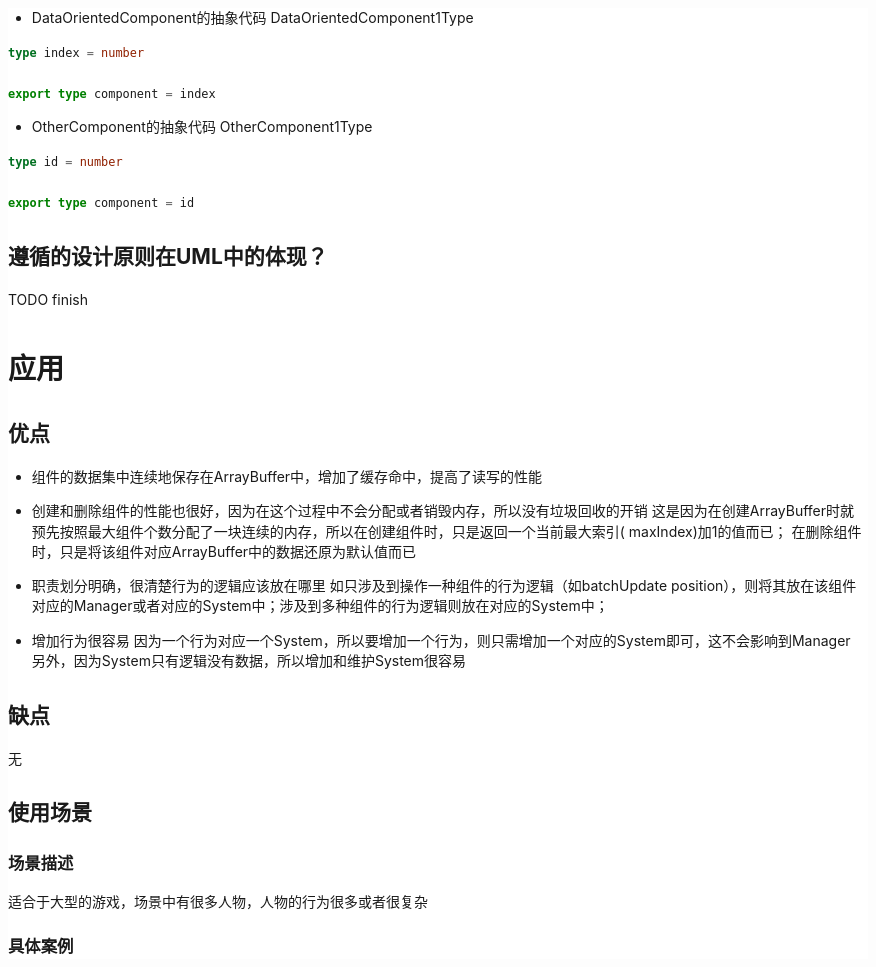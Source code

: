 - DataOrientedComponent的抽象代码
  DataOrientedComponent1Type

```ts
type index = number

export type component = index
```

- OtherComponent的抽象代码
  OtherComponent1Type

```ts
type id = number

export type component = id
```

## 遵循的设计原则在UML中的体现？

TODO finish

# 应用

## 优点

- 组件的数据集中连续地保存在ArrayBuffer中，增加了缓存命中，提高了读写的性能

- 创建和删除组件的性能也很好，因为在这个过程中不会分配或者销毁内存，所以没有垃圾回收的开销
  这是因为在创建ArrayBuffer时就预先按照最大组件个数分配了一块连续的内存，所以在创建组件时，只是返回一个当前最大索引(
  maxIndex)加1的值而已；
  在删除组件时，只是将该组件对应ArrayBuffer中的数据还原为默认值而已


- 职责划分明确，很清楚行为的逻辑应该放在哪里
  如只涉及到操作一种组件的行为逻辑（如batchUpdate position），则将其放在该组件对应的Manager或者对应的System中；涉及到多种组件的行为逻辑则放在对应的System中；

- 增加行为很容易
  因为一个行为对应一个System，所以要增加一个行为，则只需增加一个对应的System即可，这不会影响到Manager
  另外，因为System只有逻辑没有数据，所以增加和维护System很容易

## 缺点

无

## 使用场景

### 场景描述



适合于大型的游戏，场景中有很多人物，人物的行为很多或者很复杂

### 具体案例
